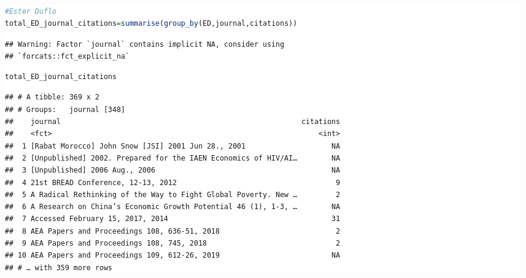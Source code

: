 ``` r
#Ester Duflo
total_ED_journal_citations=summarise(group_by(ED,journal,citations))
```

    ## Warning: Factor `journal` contains implicit NA, consider using
    ## `forcats::fct_explicit_na`

``` r
total_ED_journal_citations
```

    ## # A tibble: 369 x 2
    ## # Groups:   journal [348]
    ##    journal                                                        citations
    ##    <fct>                                                              <int>
    ##  1 [Rabat Morocco] John Snow [JSI] 2001 Jun 28., 2001                    NA
    ##  2 [Unpublished] 2002. Prepared for the IAEN Economics of HIV/AI…        NA
    ##  3 [Unpublished] 2006 Aug., 2006                                         NA
    ##  4 21st BREAD Conference, 12-13, 2012                                     9
    ##  5 A Radical Rethinking of the Way to Fight Global Poverty. New …         2
    ##  6 A Research on China’s Economic Growth Potential 46 (1), 1-3, …        NA
    ##  7 Accessed February 15, 2017, 2014                                      31
    ##  8 AEA Papers and Proceedings 108, 636-51, 2018                           2
    ##  9 AEA Papers and Proceedings 108, 745, 2018                              2
    ## 10 AEA Papers and Proceedings 109, 612-26, 2019                          NA
    ## # … with 359 more rows
